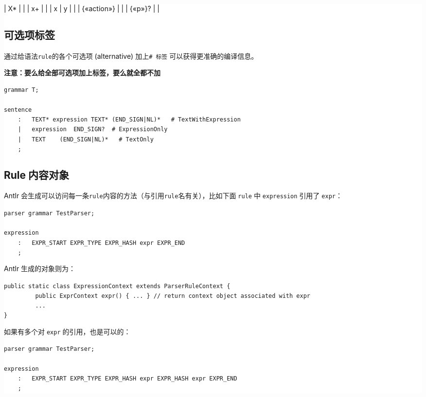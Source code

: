 | X*              |                                                              |
| x+              |                                                              |
| x \| y          |                                                              |
| {«action»}      |                                                              |
| {«p»}?          |                                                              |



## 可选项标签

通过给语法`rule`的各个可选项 (alternative) 加上`# 标签` 可以获得更准确的编译信息。

**注意：要么给全部可选项加上标签，要么就全都不加**

```
grammar T;

sentence
    :   TEXT* expression TEXT* (END_SIGN|NL)*   # TextWithExpression
    |   expression  END_SIGN?  # ExpressionOnly
    |   TEXT    (END_SIGN|NL)*   # TextOnly
    ;
```



## Rule 内容对象

Antlr 会生成可以访问每一条`rule`内容的方法（与引用`rule`名有关），比如下面 `rule` 中 `expression` 引用了 `expr`：

```
parser grammar TestParser;

expression
    :   EXPR_START EXPR_TYPE EXPR_HASH expr EXPR_END
    ;
```

Antlr 生成的对象则为：

```
public static class ExpressionContext extends ParserRuleContext {
         public ExprContext expr() { ... } // return context object associated with expr
         ...
}
```



如果有多个对 `expr` 的引用，也是可以的：

```
parser grammar TestParser;

expression
    :   EXPR_START EXPR_TYPE EXPR_HASH expr EXPR_HASH expr EXPR_END
    ;
```
